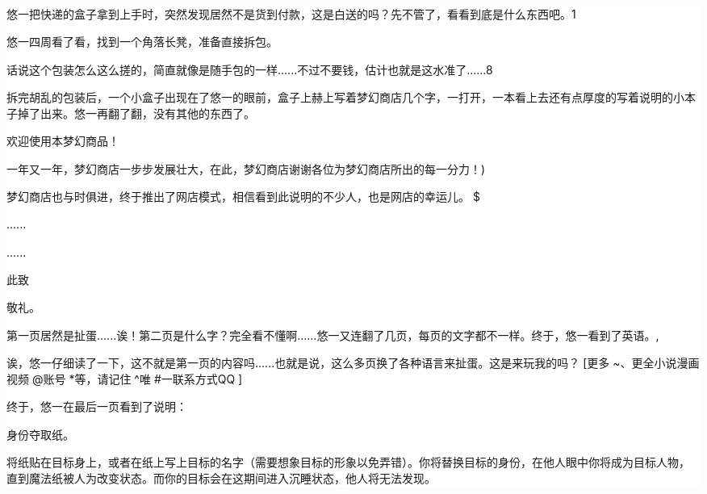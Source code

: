 

悠一把快递的盒子拿到上手时，突然发现居然不是货到付款，这是白送的吗？先不管了，看看到底是什么东西吧。1



悠一四周看了看，找到一个角落长凳，准备直接拆包。





话说这个包装怎么这么搓的，简直就像是随手包的一样......不过不要钱，估计也就是这水准了......8





拆完胡乱的包装后，一个小盒子出现在了悠一的眼前，盒子上赫上写着梦幻商店几个字，一打开，一本看上去还有点厚度的写着说明的小本子掉了出来。悠一再翻了翻，没有其他的东西了。



欢迎使用本梦幻商品！





一年又一年，梦幻商店一步步发展壮大，在此，梦幻商店谢谢各位为梦幻商店所出的每一分力！)





梦幻商店也与时俱进，终于推出了网店模式，相信看到此说明的不少人，也是网店的幸运儿。 $



......



......



此致



敬礼。





第一页居然是扯蛋......诶！第二页是什么字？完全看不懂啊......悠一又连翻了几页，每页的文字都不一样。终于，悠一看到了英语。,







诶，悠一仔细读了一下，这不就是第一页的内容吗......也就是说，这么多页换了各种语言来扯蛋。这是来玩我的吗？ [更多 ~、更全小说漫画视频 @账号 *等，请记住 ^唯 #一联系方式QQ ]



终于，悠一在最后一页看到了说明：



身份夺取纸。





将纸贴在目标身上，或者在纸上写上目标的名字（需要想象目标的形象以免弄错）。你将替换目标的身份，在他人眼中你将成为目标人物，直到魔法纸被人为改变状态。而你的目标会在这期间进入沉睡状态，他人将无法发现。
